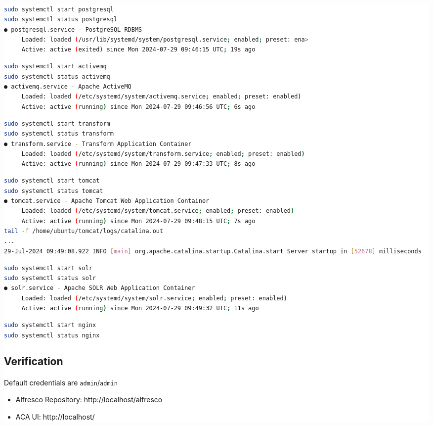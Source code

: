 ```bash
sudo systemctl start postgresql
sudo systemctl status postgresql
● postgresql.service - PostgreSQL RDBMS
     Loaded: loaded (/usr/lib/systemd/system/postgresql.service; enabled; preset: ena>
     Active: active (exited) since Mon 2024-07-29 09:46:15 UTC; 19s ago
```

```bash
sudo systemctl start activemq
sudo systemctl status activemq
● activemq.service - Apache ActiveMQ
     Loaded: loaded (/etc/systemd/system/activemq.service; enabled; preset: enabled)
     Active: active (running) since Mon 2024-07-29 09:46:56 UTC; 6s ago
```

```bash
sudo systemctl start transform
sudo systemctl status transform
● transform.service - Transform Application Container
     Loaded: loaded (/etc/systemd/system/transform.service; enabled; preset: enabled)
     Active: active (running) since Mon 2024-07-29 09:47:33 UTC; 8s ago
```

```bash
sudo systemctl start tomcat
sudo systemctl status tomcat
● tomcat.service - Apache Tomcat Web Application Container
     Loaded: loaded (/etc/systemd/system/tomcat.service; enabled; preset: enabled)
     Active: active (running) since Mon 2024-07-29 09:48:15 UTC; 7s ago
tail -f /home/ubuntu/tomcat/logs/catalina.out
...
29-Jul-2024 09:49:08.922 INFO [main] org.apache.catalina.startup.Catalina.start Server startup in [52678] milliseconds
```

```bash
sudo systemctl start solr
sudo systemctl status solr
● solr.service - Apache SOLR Web Application Container
     Loaded: loaded (/etc/systemd/system/solr.service; enabled; preset: enabled)
     Active: active (running) since Mon 2024-07-29 09:49:32 UTC; 11s ago
```

```bash
sudo systemctl start nginx
sudo systemctl status nginx
```

## Verification

Default credentials are `admin`/`admin`

* Alfresco Repository: http://localhost/alfresco

* ACA UI: http://localhost/
